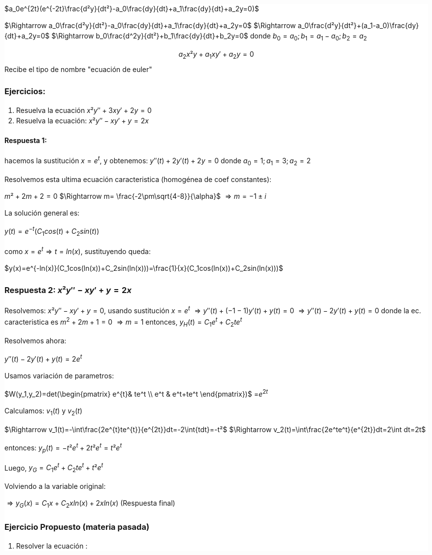 $a_0e^{2t}(e^{-2t}\frac{d²y}{dt²}-a_0\frac{dy}{dt}+a_1\frac{dy}{dt}+a_2y=0)$

$\Rightarrow a_0\frac{d²y}{dt²}-a_0\frac{dy}{dt}+a_1\frac{dy}{dt}+a_2y=0$ 
$\Rightarrow a_0\frac{d²y}{dt²}+(a_1-a_0)\frac{dy}{dt}+a_2y=0$ 
$\Rightarrow b_0\frac{d^2y}{dt²}+b_1\frac{dy}{dt}+b_2y=0$ donde $b_0=a_0;b_1=a_1-a_0;b_2=a_2$ 

$$a_2x²y+a_1xy'+a_2y=0$$
Recibe el tipo de nombre "ecuación de euler"
### Ejercicios:

1. Resuelva la ecuación $x²y''+3xy'+2y=0$ 
2. Resuelva la ecuación: $x²y''-xy'+y=2x$ 

#### Respuesta 1:
hacemos la sustitución $x=e^{t}$, y obtenemos:
$y''(t)+2y'(t)+2y=0$ donde $a_0=1;a_1=3;a_2=2$ 

Resolvemos esta ultima ecuación caracteristica (homogénea de coef constantes):

$m²+2m+2=0$ $\Rightarrow m= \frac{-2\pm\sqrt{4-8}}{\alpha}$ $\Rightarrow m=-1\pm i$ 

La solución general es:

$y(t)=e^{-t}(C_1cos(t)+C_2sin(t))$ 

como $x=e^{t}\Rightarrow t=ln(x)$, sustituyendo queda:

$y(x)=e^{-ln(x)}(C_1cos(ln(x))+C_2sin(ln(x)))=\frac{1}{x}(C_1cos(ln(x))+C_2sin(ln(x)))$ 

### Respuesta 2: $x²y''-xy'+y=2x$ 
Resolvemos: $x²y''-xy'+y=0$, usando sustitución $x=e^t$
$\Rightarrow y''(t)+(-1-1)y'(t)+y(t)=0$ 
$\Rightarrow y''(t)-2y'(t)+y(t)=0$ 
donde la ec. caracteristica es $m^2+2m+1=0$ $\Rightarrow m=1$ 
entonces, $y_H(t)=C_1e^{t}+C_2te^{t}$ 

Resolvemos ahora:

$y''(t)-2y'(t)+y(t)=2e^{t}$ 

Usamos variación de parametros:

$W(y_1,y_2)=det(\begin{pmatrix}   e^{t}& te^t \\   e^t & e^t+te^t    \end{pmatrix})$ =$e^{2t}$ 

Calculamos: $v_1(t)$ y $v_2(t)$ 

$\Rightarrow v_1(t)=-\int\frac{2e^{t}te^{t}}{e^{2t}}dt=-2\int{tdt}=-t²$ 
$\Rightarrow v_2(t)=\int\frac{2e^te^t}{e^{2t}}dt=2\int dt=2t$ 

entonces: $y_p(t)=-t²e^{t}+2t²e^t=t²e^t$ 

Luego, $y_G=C_1e^t+C_2te^t+t²e^t$ 

Volviendo a la variable original:

$\Rightarrow y_G(x)=C_1x+C_2xln(x)+2xln(x)$ (Respuesta final)


### Ejercicio Propuesto (materia pasada)
1) Resolver la ecuación :
